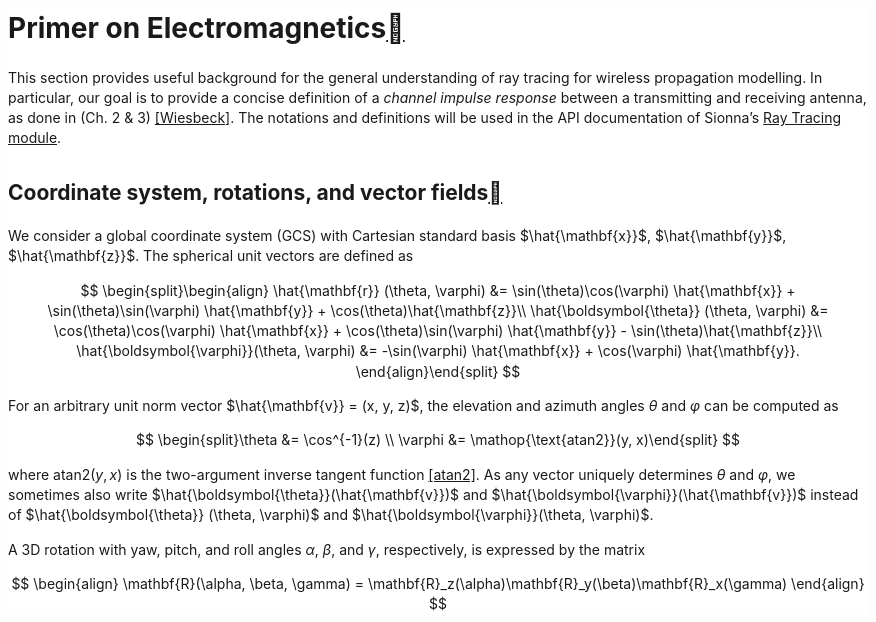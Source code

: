 
# Primer on Electromagnetics<a class="headerlink" href="https://nvlabs.github.io/sionna/em_primer.html#primer-on-electromagnetics" title="Permalink to this headline"></a>
    
This section provides useful background for the general understanding of ray tracing for wireless propagation modelling. In particular, our goal is to provide a concise definition of a <cite>channel impulse response</cite> between a transmitting and receiving antenna, as done in (Ch. 2 & 3) <a class="reference internal" href="https://nvlabs.github.io/sionna/em_primer.html#wiesbeck" id="id1">[Wiesbeck]</a>. The notations and definitions will be used in the API documentation of Sionna’s <a class="reference internal" href="api/rt.html">Ray Tracing module</a>.

## Coordinate system, rotations, and vector fields<a class="headerlink" href="https://nvlabs.github.io/sionna/em_primer.html#coordinate-system-rotations-and-vector-fields" title="Permalink to this headline"></a>
    
We consider a global coordinate system (GCS) with Cartesian standard basis $\hat{\mathbf{x}}$, $\hat{\mathbf{y}}$, $\hat{\mathbf{z}}$.
The spherical unit vectors are defined as

$$
\begin{split}\begin{align}
    \hat{\mathbf{r}}          (\theta, \varphi) &= \sin(\theta)\cos(\varphi) \hat{\mathbf{x}} + \sin(\theta)\sin(\varphi) \hat{\mathbf{y}} + \cos(\theta)\hat{\mathbf{z}}\\
    \hat{\boldsymbol{\theta}} (\theta, \varphi) &= \cos(\theta)\cos(\varphi) \hat{\mathbf{x}} + \cos(\theta)\sin(\varphi) \hat{\mathbf{y}} - \sin(\theta)\hat{\mathbf{z}}\\
    \hat{\boldsymbol{\varphi}}(\theta, \varphi) &=            -\sin(\varphi) \hat{\mathbf{x}} +             \cos(\varphi) \hat{\mathbf{y}}.
\end{align}\end{split}
$$
    
For an arbitrary unit norm vector $\hat{\mathbf{v}} = (x, y, z)$, the elevation and azimuth angles $\theta$ and $\varphi$ can be computed as

$$
\begin{split}\theta  &= \cos^{-1}(z) \\
\varphi &= \mathop{\text{atan2}}(y, x)\end{split}
$$
    
where $\mathop{\text{atan2}}(y, x)$ is the two-argument inverse tangent function <a class="reference internal" href="https://nvlabs.github.io/sionna/em_primer.html#atan2" id="id2">[atan2]</a>. As any vector uniquely determines $\theta$ and $\varphi$, we sometimes also
write $\hat{\boldsymbol{\theta}}(\hat{\mathbf{v}})$ and $\hat{\boldsymbol{\varphi}}(\hat{\mathbf{v}})$ instead of $\hat{\boldsymbol{\theta}} (\theta, \varphi)$ and $\hat{\boldsymbol{\varphi}}(\theta, \varphi)$.
    
A 3D rotation with yaw, pitch, and roll angles $\alpha$, $\beta$, and $\gamma$, respectively, is expressed by the matrix

$$
\begin{align}
    \mathbf{R}(\alpha, \beta, \gamma) = \mathbf{R}_z(\alpha)\mathbf{R}_y(\beta)\mathbf{R}_x(\gamma)
\end{align}
$$
    